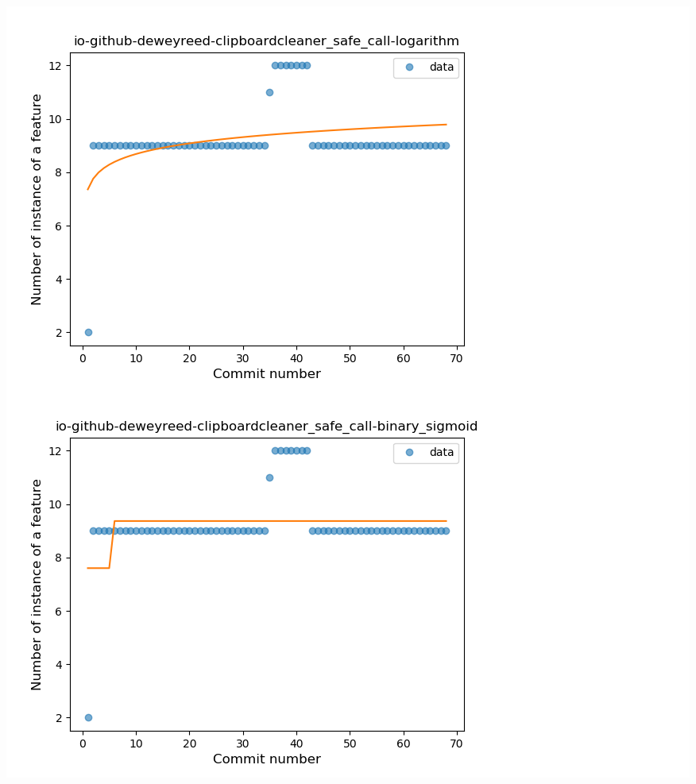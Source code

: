 ![io-github-deweyreed-clipboardcleaner T6](../plots/io-github-deweyreed-clipboardcleaner_safe_call_T6.png)
![io-github-deweyreed-clipboardcleaner T9](../plots/io-github-deweyreed-clipboardcleaner_safe_call_T9.png)